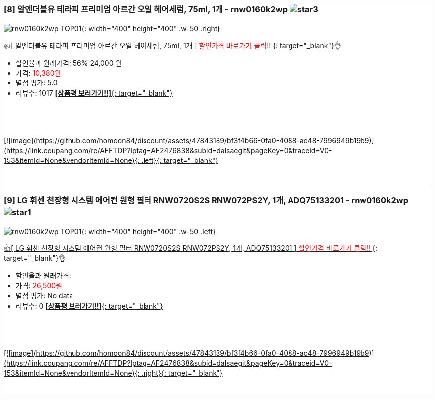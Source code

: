 
        
        
### [8]  알엔더블유 테라피 프리미엄 아르간 오일 헤어세럼, 75ml, 1개 - rnw0160k2wp  <img width="81" alt="star3" src="https://user-images.githubusercontent.com/78655692/151471989-9e21d7a8-a7b6-44b0-b598-2bb204b56b00.png">

![rnw0160k2wp TOP01](https://thumbnail8.coupangcdn.com/thumbnails/remote/230x230ex/image/retail/images/2019/11/21/14/6/0dcd6bcc-0e51-4e4b-91a4-63d9df9de7ab.jpg){: width="400" height="400" .w-50 .right}


👍<a href="https://link.coupang.com/re/AFFTDP?lptag=AF2476838&subid=dalsaegit&pageKey=0&traceid=V0-153&itemId=None&vendorItemId=None">[ 알엔더블유 테라피 프리미엄 아르간 오일 헤어세럼, 75ml, 1개 ]<font color=red> 할인가격 바로가기 클릭!! </font></a>{: target="_blank"}👌
<br>
- 할인율과 원래가격: 56%  24,000   원
- 가격: <span style='color:red'>10,380원</span>
- 별점 평가: 5.0
- 리뷰수: 1017 <a href="https://link.coupang.com/re/AFFTDP?lptag=AF2476838&subid=dalsaegit&pageKey=0&traceid=V0-153&itemId=None&vendorItemId=None"> <strong>[상품평 보러가기!!]</strong>{: target="_blank"}
<br>
<br>
<br>
[![image](https://github.com/homoon84/discount/assets/47843189/bf3f4b66-0fa0-4088-ac48-7996949b19b9)](https://link.coupang.com/re/AFFTDP?lptag=AF2476838&subid=dalsaegit&pageKey=0&traceid=V0-153&itemId=None&vendorItemId=None){: .left}{: target="_blank"}
<br>
<br>

---

        
        
### [9]  LG 휘센 천장형 시스템 에어컨 원형 필터 RNW0720S2S RNW072PS2Y, 1개, ADQ75133201 - rnw0160k2wp  <img width="81" alt="star1" src="https://user-images.githubusercontent.com/78655692/151471925-e5f35751-d4b9-416b-b41d-a059267a09e3.png">

![rnw0160k2wp TOP01](https://thumbnail9.coupangcdn.com/thumbnails/remote/230x230ex/image/vendor_inventory/ee39/41efc53e3535cd39ff44ab34f559aa3ffebde2b83f34f27709f1eb996382.jpg){: width="400" height="400" .w-50 .left}


👍<a href="https://link.coupang.com/re/AFFTDP?lptag=AF2476838&subid=dalsaegit&pageKey=0&traceid=V0-153&itemId=None&vendorItemId=None">[ LG 휘센 천장형 시스템 에어컨 원형 필터 RNW0720S2S RNW072PS2Y, 1개, ADQ75133201 ]<font color=red> 할인가격 바로가기 클릭!! </font></a>{: target="_blank"}👌
<br>
- 할인율과 원래가격: 
- 가격: <span style='color:red'>26,500원</span>
- 별점 평가: No data
- 리뷰수: 0 <a href="https://link.coupang.com/re/AFFTDP?lptag=AF2476838&subid=dalsaegit&pageKey=0&traceid=V0-153&itemId=None&vendorItemId=None"> <strong>[상품평 보러가기!!]</strong>{: target="_blank"}
<br>
<br>
<br>
[![image](https://github.com/homoon84/discount/assets/47843189/bf3f4b66-0fa0-4088-ac48-7996949b19b9)](https://link.coupang.com/re/AFFTDP?lptag=AF2476838&subid=dalsaegit&pageKey=0&traceid=V0-153&itemId=None&vendorItemId=None){: .right}{: target="_blank"}
<br>
<br>

---
